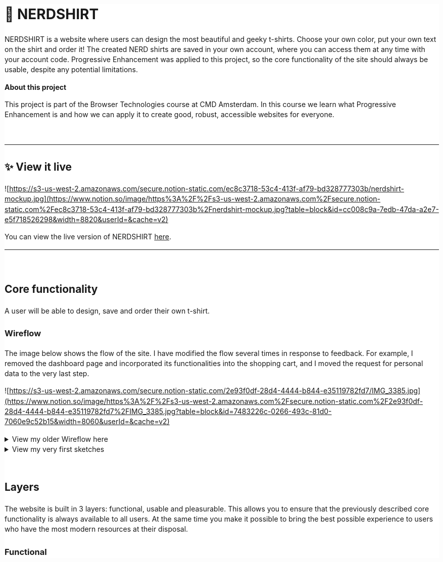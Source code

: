 # 👕 NERDSHIRT

NERDSHIRT is a website where users can design the most beautiful and geeky t-shirts. Choose your own color, put your own text on the shirt and order it! The created NERD shirts are saved in your own account, where you can access them at any time with your account code. Progressive Enhancement was applied to this project, so the core functionality of the site should always be usable, despite any potential limitations.

**About this project**

This project is part of the Browser Technologies course at CMD Amsterdam. In this course we learn what Progressive Enhancement is and how we can apply it to create good, robust, accessible websites for everyone.

<br>

<hr>

## ✨ View it live
![https://s3-us-west-2.amazonaws.com/secure.notion-static.com/ec8c3718-53c4-413f-af79-bd328777303b/nerdshirt-mockup.jpg](https://www.notion.so/image/https%3A%2F%2Fs3-us-west-2.amazonaws.com%2Fsecure.notion-static.com%2Fec8c3718-53c4-413f-af79-bd328777303b%2Fnerdshirt-mockup.jpg?table=block&id=cc008c9a-7edb-47da-a2e7-e5f718526298&width=8820&userId=&cache=v2)

You can view the live version of NERDSHIRT [here](https://nerdshirt.herokuapp.com/).

<hr>

<br>

## Core functionality

A user will be able to design, save and order their own t-shirt. 

### Wireflow

The image below shows the flow of the site. I have modified the flow several times in response to feedback. For example, I removed the dashboard page and incorporated its functionalities into the shopping cart, and I moved the request for personal data to the very last step.

![https://s3-us-west-2.amazonaws.com/secure.notion-static.com/2e93f0df-28d4-4444-b844-e35119782fd7/IMG_3385.jpg](https://www.notion.so/image/https%3A%2F%2Fs3-us-west-2.amazonaws.com%2Fsecure.notion-static.com%2F2e93f0df-28d4-4444-b844-e35119782fd7%2FIMG_3385.jpg?table=block&id=7483226c-0266-493c-81d0-7060e9c52b15&width=8060&userId=&cache=v2)

<details><summary>View my older Wireflow here</summary></details>

<details><summary>View my very first sketches</summary></details>

<br>

## Layers

The website is built in 3 layers: functional, usable and pleasurable. This allows you to ensure that the previously described core functionality is always available to all users. At the same time you make it possible to bring the best possible experience to users who have the most modern resources at their disposal.

### Functional
